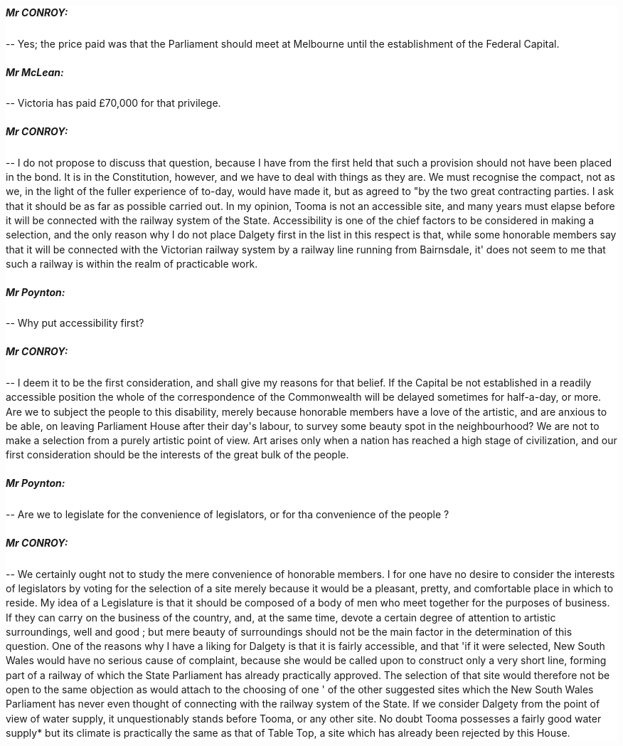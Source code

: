 ##### Mr CONROY:

-- Yes; the price paid was that the Parliament should meet at Melbourne until the establishment of the Federal Capital. 

##### Mr McLean:

--  Victoria has paid £70,000 for that privilege. 

##### Mr CONROY:

-- I do not propose to discuss that question, because I have from the first held that such a provision should not have been placed in the bond. It is in the Constitution, however, and we have to deal with things as they are. We must recognise the compact, not as we, in the light of the fuller experience of to-day, would have made it, but as agreed to "by the two great contracting parties. I ask that it should be as far as possible carried out. In my opinion, Tooma is not an accessible site, and many years must elapse before it will be connected with the railway system of the State. Accessibility is one of the chief factors to be considered in making a selection, and the only  reason  why I do not place Dalgety first in the list in this respect is that, while some honorable members say that it will be connected with the Victorian railway system by a railway line running from Bairnsdale, it' does not seem to me that such a railway is within the realm of practicable work. 

##### Mr Poynton:

--  Why put accessibility first? 

##### Mr CONROY:

-- I deem it to be the first consideration, and shall give my reasons for that belief. If the Capital be not established in a readily accessible position the whole of the correspondence of the Commonwealth will be delayed sometimes for half-a-day, or more. Are we to subject the people to this disability, merely because honorable members have a love of the artistic, and are anxious to be able, on leaving Parliament House after their day's labour, to survey some beauty spot in the neighbourhood? We are not to make a selection from a purely artistic point of view. Art arises only when a nation has reached a high stage of civilization, and our first consideration should be the interests of the great bulk of the people. 

##### Mr Poynton:

--  Are we to legislate for the convenience of legislators, or for tha convenience of the people ? 

##### Mr CONROY:

-- We certainly ought not to study the mere convenience of honorable members. I for one have no desire to consider the interests of legislators by voting for the selection of a site merely because it would be a pleasant, pretty, and comfortable place in which to reside. My idea of a Legislature is that it should be composed of a body of men who meet together for the purposes of business. If they can carry on the business of the country, and, at the same time, devote a certain degree of attention to artistic surroundings, well and good ; but mere beauty of surroundings should not be the main factor in the determination of this question. One of the reasons why I have a liking for Dalgety is that it is fairly accessible, and that 'if it were selected, New South Wales would have no serious cause of complaint, because she would be called upon to construct only a very short line, forming part of a railway of which the State Parliament has already practically approved. The selection of that site would therefore not be open to the same objection as would attach to the choosing of one ' of the other suggested sites which the New South Wales Parliament has never even thought of connecting with the railway system of the State. If we consider Dalgety from the point of view of water supply, it unquestionably stands before Tooma, or any other site. No doubt Tooma possesses a fairly good water supply* but its climate is practically the same as that of Table Top, a site which has already been rejected by this House. 
